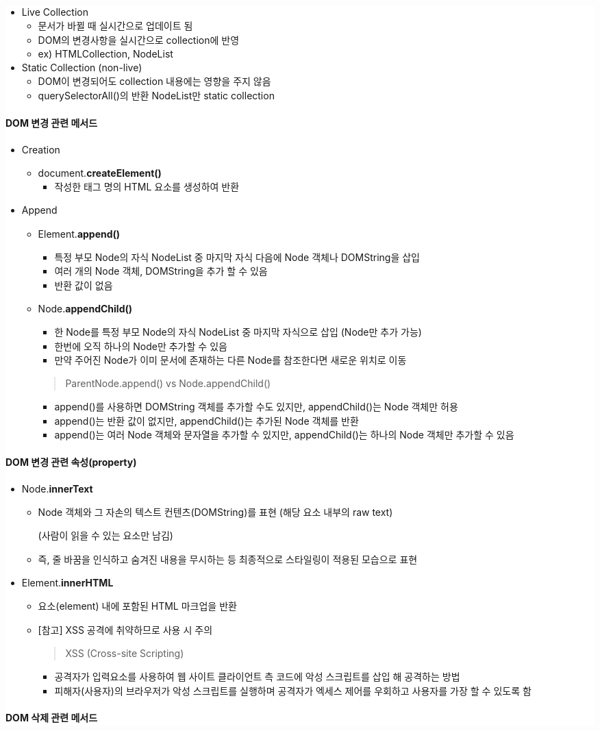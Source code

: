 * Live Collection
  * 문서가 바뀔 때 실시간으로 업데이트 됨
  * DOM의 변경사항을 실시간으로 collection에 반영
  * ex) HTMLCollection, NodeList
* Static Collection (non-live)
  * DOM이 변경되어도 collection 내용에는 영향을 주지 않음
  * querySelectorAll()의 반환 NodeList만 static collection

<h4>
    DOM 변경 관련 메서드
</h4>

* Creation

  * document.**createElement()**
    * 작성한 태그 명의 HTML 요소를 생성하여 반환

* Append

  * Element.**append()**

    * 특정 부모 Node의 자식 NodeList 중 마지막 자식 다음에 Node 객체나 DOMString을 삽입
    * 여러 개의 Node 객체, DOMString을 추가 할 수 있음
    * 반환 값이 없음

  * Node.**appendChild()**

    *  한 Node를 특정 부모 Node의 자식 NodeList 중 마지막 자식으로 삽입 (Node만 추가 가능)
    * 한번에 오직 하나의 Node만 추가할 수 있음
    * 만약 주어진 Node가 이미 문서에 존재하는 다른 Node를 참조한다면 새로운 위치로 이동

    > ParentNode.append() vs Node.appendChild()

    * append()를 사용하면 DOMString 객체를 추가할 수도 있지만, appendChild()는 Node 객체만 허용
    * append()는 반환 값이 없지만, appendChild()는 추가된 Node 객체를 반환
    * append()는 여러 Node 객체와 문자열을 추가할 수 있지만, appendChild()는 하나의 Node 객체만 추가할 수 있음

<h4>
    DOM 변경 관련 속성(property)
</h4>

* Node.**innerText**

  * Node 객체와 그 자손의 텍스트 컨텐츠(DOMString)를 표현 (해당 요소 내부의 raw text)

    (사람이 읽을 수 있는 요소만 남김)

  * 즉, 줄 바꿈을 인식하고 숨겨진 내용을 무시하는 등 최종적으로 스타일링이 적용된 모습으로 표현

* Element.**innerHTML**

  * 요소(element) 내에 포함된 HTML 마크업을 반환 

  * [참고] XSS 공격에 취약하므로 사용 시 주의

    >  XSS (Cross-site Scripting)

    * 공격자가 입력요소를 사용하여 웹 사이트 클라이언트 측 코드에 악성 스크립트를 삽입 해 공격하는 방법
    * 피해자(사용자)의 브라우저가 악성 스크립트를 실행하며 공격자가 엑세스 제어를 우회하고 사용자를 가장 할 수 있도록 함

<h4>
    DOM 삭제 관련 메서드
</h4>
